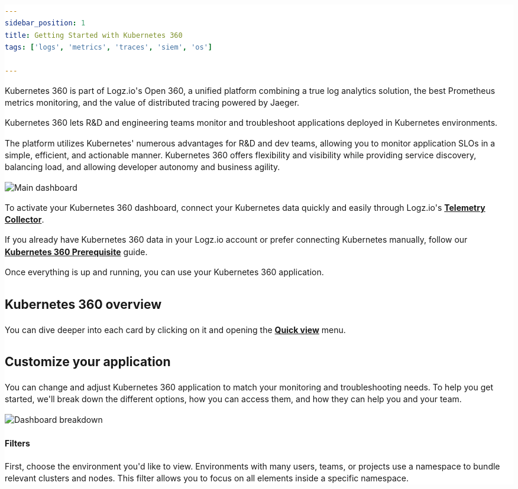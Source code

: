 ```yaml
---
sidebar_position: 1
title: Getting Started with Kubernetes 360
tags: ['logs', 'metrics', 'traces', 'siem', 'os']

---
```


<Tags tags={frontMatter.tags} />

Kubernetes 360 is part of Logz.io's Open 360, a unified platform combining a true log analytics solution, the best Prometheus metrics monitoring, and the value of distributed tracing powered by Jaeger.

Kubernetes 360 lets R&D and engineering teams monitor and troubleshoot applications deployed in Kubernetes environments.

The platform utilizes Kubernetes' numerous advantages for R&D and dev teams, allowing you to monitor application SLOs in a simple, efficient, and actionable manner. Kubernetes 360 offers flexibility and visibility while providing service discovery, balancing load, and allowing developer autonomy and business agility.

![Main dashboard](https://dytvr9ot2sszz.cloudfront.net/logz-docs/k360/k360-jul-overview-.png)


To activate your Kubernetes 360 dashboard, connect your Kubernetes data quickly and easily through Logz.io's **[Telemetry Collector](https://app.logz.io/#/dashboard/send-your-data/agent/new)**.

If you already have Kubernetes 360 data in your Logz.io account or prefer connecting Kubernetes manually, follow our **[Kubernetes 360 Prerequisite](./kubernetes-360-pre/)** guide.

Once everything is up and running, you can use your Kubernetes 360 application.



## Kubernetes 360 overview





You can dive deeper into each card by clicking on it and opening the **[Quick view](#quick-view)** menu.

## Customize your application

You can change and adjust Kubernetes 360 application to match your monitoring and troubleshooting needs. To help you get started, we'll break down the different options, how you can access them, and how they can help you and your team.

![Dashboard breakdown](https://dytvr9ot2sszz.cloudfront.net/logz-docs/k360/k360-jul-overview-numbers-.png)



<h4 id="#filters">Filters</h4>


First, choose the environment you'd like to view. Environments with many users, teams, or projects use a namespace to bundle relevant clusters and nodes. This filter allows you to focus on all elements inside a specific namespace.
